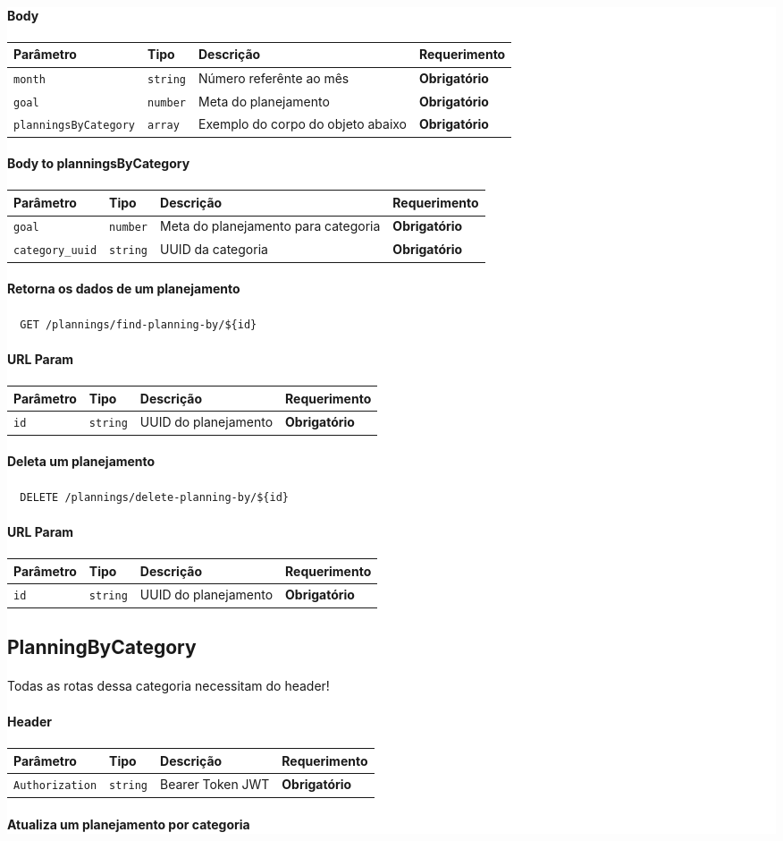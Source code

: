 #### Body

| Parâmetro   | Tipo       | Descrição                                   | Requerimento |
| :---------- | :--------- | :------------------------------------------ | :--------- |
| `month` | `string` | Número referênte ao mês | **Obrigatório**
| `goal` | `number` | Meta do planejamento | **Obrigatório**
| `planningsByCategory` | `array` | Exemplo do corpo do objeto abaixo | **Obrigatório**

#### Body to planningsByCategory

| Parâmetro   | Tipo       | Descrição                                   | Requerimento |
| :---------- | :--------- | :------------------------------------------ | :--------- |
| `goal` | `number` | Meta do planejamento para categoria | **Obrigatório**
| `category_uuid` | `string` | UUID da categoria | **Obrigatório**

#### **Retorna os dados de um planejamento**

```http
  GET /plannings/find-planning-by/${id}
```
#### URL Param

| Parâmetro   | Tipo       | Descrição                                   | Requerimento |
| :---------- | :--------- | :------------------------------------------ | :--------- |
| `id` | `string` | UUID do planejamento | **Obrigatório**

#### **Deleta um planejamento**

```http
  DELETE /plannings/delete-planning-by/${id}
```

#### URL Param

| Parâmetro   | Tipo       | Descrição                                   | Requerimento |
| :---------- | :--------- | :------------------------------------------ | :--------- |
| `id` | `string` | UUID do planejamento | **Obrigatório**

## PlanningByCategory


 Todas as rotas dessa categoria necessitam do header!

#### Header

| Parâmetro   | Tipo       | Descrição                                   | Requerimento |
| :---------- | :--------- | :------------------------------------------ | :--------- |
| `Authorization`      | `string` |  Bearer Token JWT | **Obrigatório**

#### **Atualiza um planejamento por categoria**
